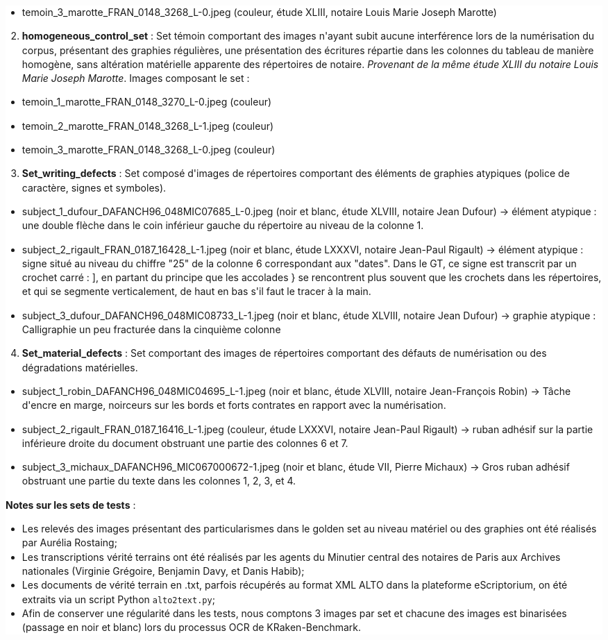 - temoin_3_marotte_FRAN_0148_3268_L-0.jpeg (couleur, étude XLIII, notaire Louis Marie Joseph Marotte)

2. **homogeneous_control_set** : Set témoin comportant des images n'ayant subit aucune interférence lors de la numérisation du corpus, présentant
des graphies régulières, une présentation des écritures répartie dans les colonnes du tableau de manière homogène, sans altération matérielle apparente des répertoires
de notaire. *Provenant de la même étude XLIII du notaire Louis Marie Joseph Marotte*. Images composant le set :

- temoin_1_marotte_FRAN_0148_3270_L-0.jpeg (couleur)

- temoin_2_marotte_FRAN_0148_3268_L-1.jpeg (couleur)

- temoin_3_marotte_FRAN_0148_3268_L-0.jpeg (couleur)

3. **Set_writing_defects** : Set composé d'images de répertoires comportant des éléments de graphies
atypiques (police de caractère, signes et symboles). 

- subject_1_dufour_DAFANCH96_048MIC07685_L-0.jpeg (noir et blanc, étude XLVIII, notaire Jean Dufour)
-> élément atypique : une double flèche dans le coin inférieur gauche du répertoire au niveau de la colonne 1.

- subject_2_rigault_FRAN_0187_16428_L-1.jpeg (noir et blanc, étude LXXXVI, notaire Jean-Paul Rigault)
-> élément atypique : signe situé au niveau du chiffre "25" de la colonne 6 correspondant aux "dates". Dans le GT, ce signe est transcrit par un crochet carré : ], en partant du principe que les accolades }
se rencontrent plus souvent que les crochets dans les répertoires, et qui se segmente verticalement, de haut en bas s'il faut le tracer à la main.

- subject_3_dufour_DAFANCH96_048MIC08733_L-1.jpeg (noir et blanc, étude XLVIII, notaire Jean Dufour)
-> graphie atypique : Calligraphie un peu fracturée dans la cinquième colonne 

4. **Set_material_defects** : Set comportant des images de répertoires comportant des défauts de numérisation ou
des dégradations matérielles. 

- subject_1_robin_DAFANCH96_048MIC04695_L-1.jpeg (noir et blanc, étude XLVIII, notaire Jean-François Robin)
-> Tâche d'encre en marge, noirceurs sur les bords et forts contrates en rapport avec la numérisation.

- subject_2_rigault_FRAN_0187_16416_L-1.jpeg (couleur, étude LXXXVI, notaire Jean-Paul Rigault)
-> ruban adhésif sur la partie inférieure droite du document obstruant une partie des colonnes 6 et 7.

- subject_3_michaux_DAFANCH96_MIC067000672-1.jpeg (noir et blanc, étude VII, Pierre Michaux)
-> Gros ruban adhésif obstruant une partie du texte dans les colonnes 1, 2, 3, et 4.

**Notes sur les sets de tests** : 

- Les relevés des images présentant des particularismes dans le golden set au niveau matériel ou des graphies ont été réalisés par Aurélia Rostaing;
- Les transcriptions vérité terrains ont été réalisés par les agents du Minutier central des notaires de Paris aux Archives nationales (Virginie Grégoire, Benjamin Davy, et Danis Habib);
- Les documents de vérité terrain en .txt, parfois récupérés au format XML ALTO dans la plateforme eScriptorium, on été extraits via un
script Python `alto2text.py`;
- Afin de conserver une régularité dans les tests, nous comptons 3 images par set et chacune des images est binarisées (passage en noir et blanc) lors du processus OCR de KRaken-Benchmark.
  